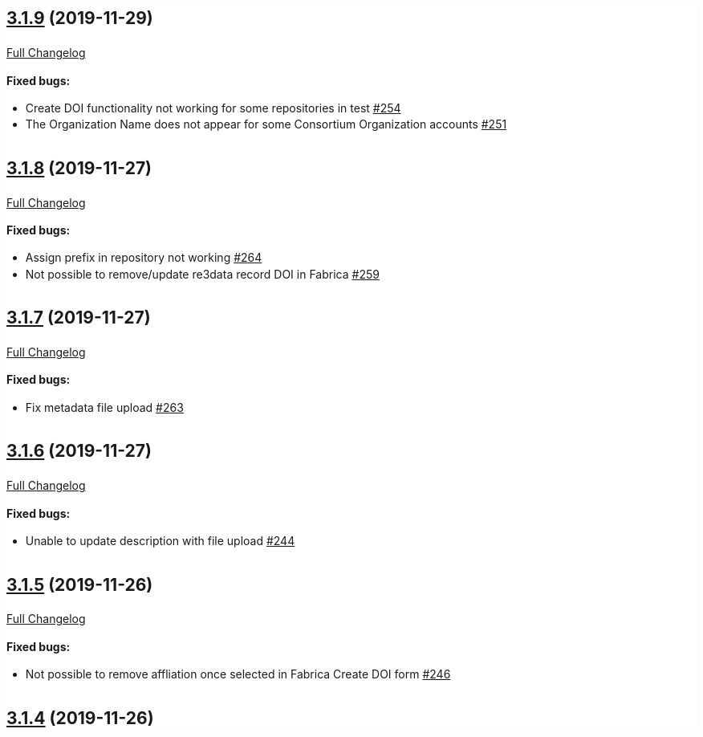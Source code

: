 ## [3.1.9](https://github.com/datacite/bracco/tree/3.1.9) (2019-11-29)

[Full Changelog](https://github.com/datacite/bracco/compare/3.1.8...3.1.9)

**Fixed bugs:**

- Create DOI functionality not working for some repositories in test [\#254](https://github.com/datacite/bracco/issues/254)
- The Organization Name does not appear for some Consortium Organization accounts [\#251](https://github.com/datacite/bracco/issues/251)

## [3.1.8](https://github.com/datacite/bracco/tree/3.1.8) (2019-11-27)

[Full Changelog](https://github.com/datacite/bracco/compare/3.1.7...3.1.8)

**Fixed bugs:**

- Assign prefix in repository not working [\#264](https://github.com/datacite/bracco/issues/264)
- Not possible to remove/update re3data record DOI in Fabrica [\#259](https://github.com/datacite/bracco/issues/259)

## [3.1.7](https://github.com/datacite/bracco/tree/3.1.7) (2019-11-27)

[Full Changelog](https://github.com/datacite/bracco/compare/3.1.6...3.1.7)

**Fixed bugs:**

- Fix metadata file upload [\#263](https://github.com/datacite/bracco/issues/263)

## [3.1.6](https://github.com/datacite/bracco/tree/3.1.6) (2019-11-27)

[Full Changelog](https://github.com/datacite/bracco/compare/3.1.5...3.1.6)

**Fixed bugs:**

- Unable to update description with file upload [\#244](https://github.com/datacite/bracco/issues/244)

## [3.1.5](https://github.com/datacite/bracco/tree/3.1.5) (2019-11-26)

[Full Changelog](https://github.com/datacite/bracco/compare/3.1.4...3.1.5)

**Fixed bugs:**

- Not possible to remove affliation once selected in Fabrica Create DOI form [\#246](https://github.com/datacite/bracco/issues/246)

## [3.1.4](https://github.com/datacite/bracco/tree/3.1.4) (2019-11-26)
